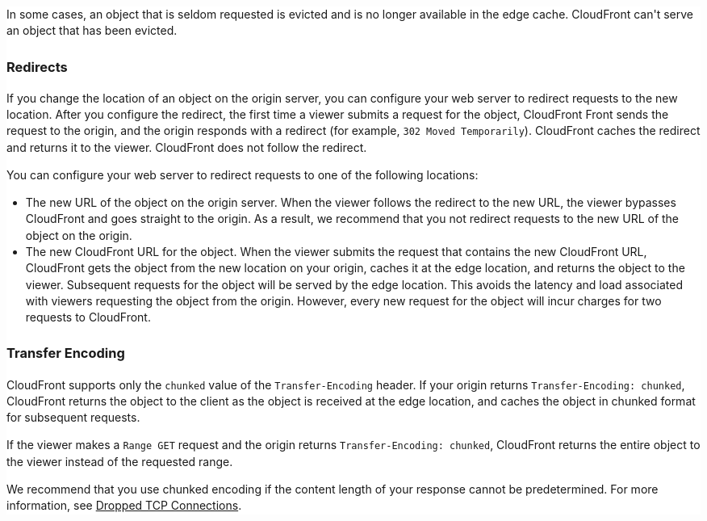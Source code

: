In some cases, an object that is seldom requested is evicted and is no longer available in the edge cache\. CloudFront can't serve an object that has been evicted\.

### Redirects<a name="ResponseCustomRedirects"></a>

If you change the location of an object on the origin server, you can configure your web server to redirect requests to the new location\. After you configure the redirect, the first time a viewer submits a request for the object, CloudFront Front sends the request to the origin, and the origin responds with a redirect \(for example, `302 Moved Temporarily`\)\. CloudFront caches the redirect and returns it to the viewer\. CloudFront does not follow the redirect\. 

You can configure your web server to redirect requests to one of the following locations:
+ The new URL of the object on the origin server\. When the viewer follows the redirect to the new URL, the viewer bypasses CloudFront and goes straight to the origin\. As a result, we recommend that you not redirect requests to the new URL of the object on the origin\.
+ The new CloudFront URL for the object\. When the viewer submits the request that contains the new CloudFront URL, CloudFront gets the object from the new location on your origin, caches it at the edge location, and returns the object to the viewer\. Subsequent requests for the object will be served by the edge location\. This avoids the latency and load associated with viewers requesting the object from the origin\. However, every new request for the object will incur charges for two requests to CloudFront\.

### Transfer Encoding<a name="ResponseCustomTransferEncoding"></a>

CloudFront supports only the `chunked` value of the `Transfer-Encoding` header\. If your origin returns `Transfer-Encoding: chunked`, CloudFront returns the object to the client as the object is received at the edge location, and caches the object in chunked format for subsequent requests\.

If the viewer makes a `Range GET` request and the origin returns `Transfer-Encoding: chunked`, CloudFront returns the entire object to the viewer instead of the requested range\.

We recommend that you use chunked encoding if the content length of your response cannot be predetermined\. For more information, see [Dropped TCP Connections](#ResponseCustomDroppedTCPConnections)\. 